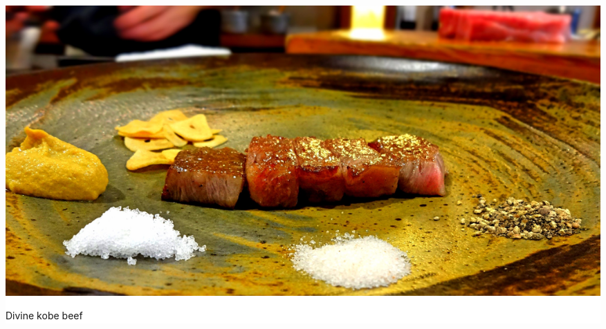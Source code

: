 [  ![Divine kobe beef](images/kobemaincourse.jpg)](/posts/2015-05-tasting-kobe-beef-and-sake-for-the-first-time)

Divine kobe beef
